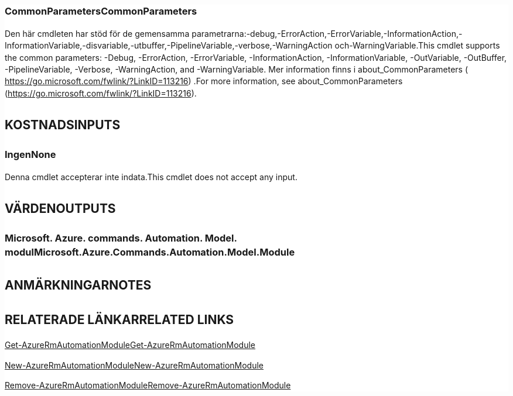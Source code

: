 ### <span data-ttu-id="96f6c-135">CommonParameters</span><span class="sxs-lookup"><span data-stu-id="96f6c-135">CommonParameters</span></span>
<span data-ttu-id="96f6c-136">Den här cmdleten har stöd för de gemensamma parametrarna:-debug,-ErrorAction,-ErrorVariable,-InformationAction,-InformationVariable,-disvariable,-utbuffer,-PipelineVariable,-verbose,-WarningAction och-WarningVariable.</span><span class="sxs-lookup"><span data-stu-id="96f6c-136">This cmdlet supports the common parameters: -Debug, -ErrorAction, -ErrorVariable, -InformationAction, -InformationVariable, -OutVariable, -OutBuffer, -PipelineVariable, -Verbose, -WarningAction, and -WarningVariable.</span></span> <span data-ttu-id="96f6c-137">Mer information finns i about_CommonParameters ( https://go.microsoft.com/fwlink/?LinkID=113216) .</span><span class="sxs-lookup"><span data-stu-id="96f6c-137">For more information, see about_CommonParameters (https://go.microsoft.com/fwlink/?LinkID=113216).</span></span>

## <span data-ttu-id="96f6c-138">KOSTNADS</span><span class="sxs-lookup"><span data-stu-id="96f6c-138">INPUTS</span></span>

### <span data-ttu-id="96f6c-139">Ingen</span><span class="sxs-lookup"><span data-stu-id="96f6c-139">None</span></span>
<span data-ttu-id="96f6c-140">Denna cmdlet accepterar inte indata.</span><span class="sxs-lookup"><span data-stu-id="96f6c-140">This cmdlet does not accept any input.</span></span>

## <span data-ttu-id="96f6c-141">VÄRDEN</span><span class="sxs-lookup"><span data-stu-id="96f6c-141">OUTPUTS</span></span>

### <span data-ttu-id="96f6c-142">Microsoft. Azure. commands. Automation. Model. modul</span><span class="sxs-lookup"><span data-stu-id="96f6c-142">Microsoft.Azure.Commands.Automation.Model.Module</span></span>

## <span data-ttu-id="96f6c-143">ANMÄRKNINGAR</span><span class="sxs-lookup"><span data-stu-id="96f6c-143">NOTES</span></span>

## <span data-ttu-id="96f6c-144">RELATERADE LÄNKAR</span><span class="sxs-lookup"><span data-stu-id="96f6c-144">RELATED LINKS</span></span>

[<span data-ttu-id="96f6c-145">Get-AzureRmAutomationModule</span><span class="sxs-lookup"><span data-stu-id="96f6c-145">Get-AzureRmAutomationModule</span></span>](./Get-AzureRmAutomationModule.md)

[<span data-ttu-id="96f6c-146">New-AzureRmAutomationModule</span><span class="sxs-lookup"><span data-stu-id="96f6c-146">New-AzureRmAutomationModule</span></span>](./New-AzureRmAutomationModule.md)

[<span data-ttu-id="96f6c-147">Remove-AzureRmAutomationModule</span><span class="sxs-lookup"><span data-stu-id="96f6c-147">Remove-AzureRmAutomationModule</span></span>](./Remove-AzureRmAutomationModule.md)


